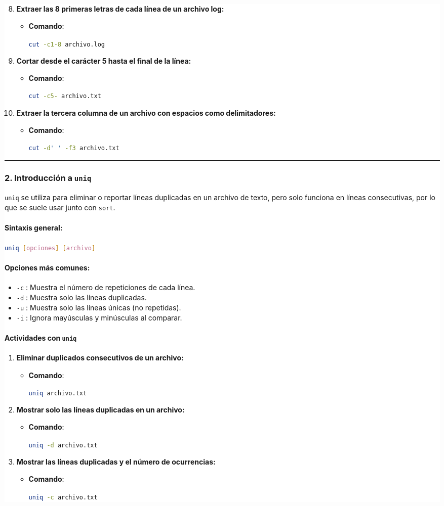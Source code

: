8. **Extraer las 8 primeras letras de cada línea de un archivo log:**
   - **Comando**:
     ```bash
     cut -c1-8 archivo.log
     ```

9. **Cortar desde el carácter 5 hasta el final de la línea:**
   - **Comando**:
     ```bash
     cut -c5- archivo.txt
     ```

10. **Extraer la tercera columna de un archivo con espacios como delimitadores:**
    - **Comando**:
      ```bash
      cut -d' ' -f3 archivo.txt
      ```

---

### 2. Introducción a `uniq`

`uniq` se utiliza para eliminar o reportar líneas duplicadas en un archivo de texto, pero solo funciona en líneas consecutivas, por lo que se suele usar junto con `sort`.

#### Sintaxis general:
```bash
uniq [opciones] [archivo]
```

#### Opciones más comunes:
- `-c` : Muestra el número de repeticiones de cada línea.
- `-d` : Muestra solo las líneas duplicadas.
- `-u` : Muestra solo las líneas únicas (no repetidas).
- `-i` : Ignora mayúsculas y minúsculas al comparar.

#### Actividades con `uniq`

1. **Eliminar duplicados consecutivos de un archivo:**
   - **Comando**:
     ```bash
     uniq archivo.txt
     ```

2. **Mostrar solo las líneas duplicadas en un archivo:**
   - **Comando**:
     ```bash
     uniq -d archivo.txt
     ```

3. **Mostrar las líneas duplicadas y el número de ocurrencias:**
   - **Comando**:
     ```bash
     uniq -c archivo.txt
     ```
